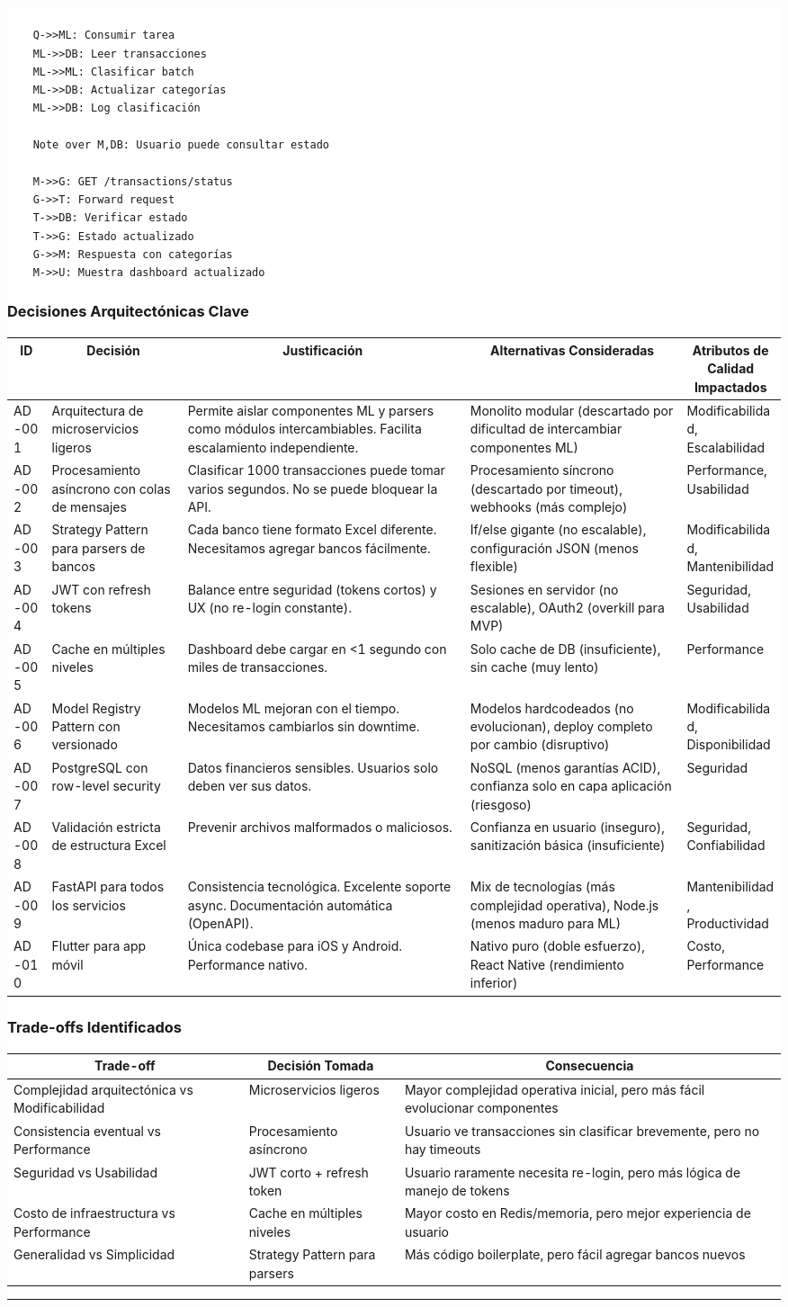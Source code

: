```mermaid
    
    Q->>ML: Consumir tarea
    ML->>DB: Leer transacciones
    ML->>ML: Clasificar batch
    ML->>DB: Actualizar categorías
    ML->>DB: Log clasificación
    
    Note over M,DB: Usuario puede consultar estado
    
    M->>G: GET /transactions/status
    G->>T: Forward request
    T->>DB: Verificar estado
    T->>G: Estado actualizado
    G->>M: Respuesta con categorías
    M->>U: Muestra dashboard actualizado
```

### Decisiones Arquitectónicas Clave

| ID | Decisión | Justificación | Alternativas Consideradas | Atributos de Calidad Impactados |
|----|----------|---------------|---------------------------|----------------------------------|
| AD-001 | Arquitectura de microservicios ligeros | Permite aislar componentes ML y parsers como módulos intercambiables. Facilita escalamiento independiente. | Monolito modular (descartado por dificultad de intercambiar componentes ML) | Modificabilidad, Escalabilidad |
| AD-002 | Procesamiento asíncrono con colas de mensajes | Clasificar 1000 transacciones puede tomar varios segundos. No se puede bloquear la API. | Procesamiento síncrono (descartado por timeout), webhooks (más complejo) | Performance, Usabilidad |
| AD-003 | Strategy Pattern para parsers de bancos | Cada banco tiene formato Excel diferente. Necesitamos agregar bancos fácilmente. | If/else gigante (no escalable), configuración JSON (menos flexible) | Modificabilidad, Mantenibilidad |
| AD-004 | JWT con refresh tokens | Balance entre seguridad (tokens cortos) y UX (no re-login constante). | Sesiones en servidor (no escalable), OAuth2 (overkill para MVP) | Seguridad, Usabilidad |
| AD-005 | Cache en múltiples niveles | Dashboard debe cargar en <1 segundo con miles de transacciones. | Solo cache de DB (insuficiente), sin cache (muy lento) | Performance |
| AD-006 | Model Registry Pattern con versionado | Modelos ML mejoran con el tiempo. Necesitamos cambiarlos sin downtime. | Modelos hardcodeados (no evolucionan), deploy completo por cambio (disruptivo) | Modificabilidad, Disponibilidad |
| AD-007 | PostgreSQL con row-level security | Datos financieros sensibles. Usuarios solo deben ver sus datos. | NoSQL (menos garantías ACID), confianza solo en capa aplicación (riesgoso) | Seguridad |
| AD-008 | Validación estricta de estructura Excel | Prevenir archivos malformados o maliciosos. | Confianza en usuario (inseguro), sanitización básica (insuficiente) | Seguridad, Confiabilidad |
| AD-009 | FastAPI para todos los servicios | Consistencia tecnológica. Excelente soporte async. Documentación automática (OpenAPI). | Mix de tecnologías (más complejidad operativa), Node.js (menos maduro para ML) | Mantenibilidad, Productividad |
| AD-010 | Flutter para app móvil | Única codebase para iOS y Android. Performance nativo. | Nativo puro (doble esfuerzo), React Native (rendimiento inferior) | Costo, Performance |

### Trade-offs Identificados

| Trade-off | Decisión Tomada | Consecuencia |
|-----------|-----------------|--------------|
| Complejidad arquitectónica vs Modificabilidad | Microservicios ligeros | Mayor complejidad operativa inicial, pero más fácil evolucionar componentes |
| Consistencia eventual vs Performance | Procesamiento asíncrono | Usuario ve transacciones sin clasificar brevemente, pero no hay timeouts |
| Seguridad vs Usabilidad | JWT corto + refresh token | Usuario raramente necesita re-login, pero más lógica de manejo de tokens |
| Costo de infraestructura vs Performance | Cache en múltiples niveles | Mayor costo en Redis/memoria, pero mejor experiencia de usuario |
| Generalidad vs Simplicidad | Strategy Pattern para parsers | Más código boilerplate, pero fácil agregar bancos nuevos |

---